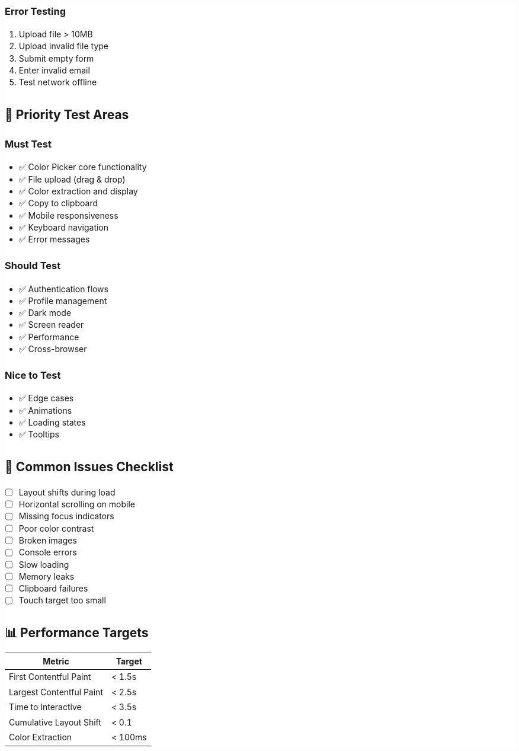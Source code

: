 ### Error Testing
1. Upload file > 10MB
2. Upload invalid file type
3. Submit empty form
4. Enter invalid email
5. Test network offline

## 🎯 Priority Test Areas

### Must Test
- ✅ Color Picker core functionality
- ✅ File upload (drag & drop)
- ✅ Color extraction and display
- ✅ Copy to clipboard
- ✅ Mobile responsiveness
- ✅ Keyboard navigation
- ✅ Error messages

### Should Test
- ✅ Authentication flows
- ✅ Profile management
- ✅ Dark mode
- ✅ Screen reader
- ✅ Performance
- ✅ Cross-browser

### Nice to Test
- ✅ Edge cases
- ✅ Animations
- ✅ Loading states
- ✅ Tooltips

## 🐛 Common Issues Checklist

- [ ] Layout shifts during load
- [ ] Horizontal scrolling on mobile
- [ ] Missing focus indicators
- [ ] Poor color contrast
- [ ] Broken images
- [ ] Console errors
- [ ] Slow loading
- [ ] Memory leaks
- [ ] Clipboard failures
- [ ] Touch target too small

## 📊 Performance Targets

| Metric | Target |
|--------|--------|
| First Contentful Paint | < 1.5s |
| Largest Contentful Paint | < 2.5s |
| Time to Interactive | < 3.5s |
| Cumulative Layout Shift | < 0.1 |
| Color Extraction | < 100ms |
